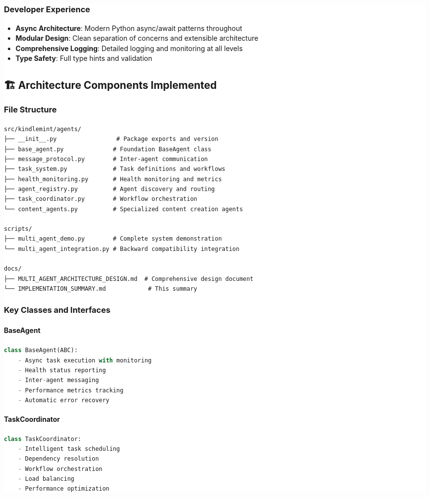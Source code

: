 ### Developer Experience
- **Async Architecture**: Modern Python async/await patterns throughout
- **Modular Design**: Clean separation of concerns and extensible architecture  
- **Comprehensive Logging**: Detailed logging and monitoring at all levels
- **Type Safety**: Full type hints and validation

## 🏗️ Architecture Components Implemented

### File Structure
```
src/kindlemint/agents/
├── __init__.py                 # Package exports and version
├── base_agent.py              # Foundation BaseAgent class
├── message_protocol.py        # Inter-agent communication
├── task_system.py             # Task definitions and workflows
├── health_monitoring.py       # Health monitoring and metrics
├── agent_registry.py          # Agent discovery and routing
├── task_coordinator.py        # Workflow orchestration
└── content_agents.py          # Specialized content creation agents

scripts/
├── multi_agent_demo.py        # Complete system demonstration
└── multi_agent_integration.py # Backward compatibility integration

docs/
├── MULTI_AGENT_ARCHITECTURE_DESIGN.md  # Comprehensive design document
└── IMPLEMENTATION_SUMMARY.md            # This summary
```

### Key Classes and Interfaces

#### BaseAgent
```python
class BaseAgent(ABC):
    - Async task execution with monitoring
    - Health status reporting
    - Inter-agent messaging
    - Performance metrics tracking
    - Automatic error recovery
```

#### TaskCoordinator
```python
class TaskCoordinator:
    - Intelligent task scheduling
    - Dependency resolution
    - Workflow orchestration
    - Load balancing
    - Performance optimization
```
